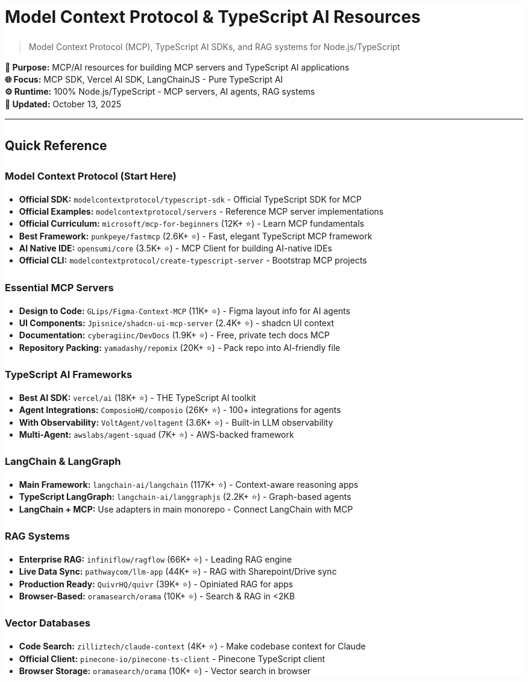 # Model Context Protocol & TypeScript AI Resources

> Model Context Protocol (MCP), TypeScript AI SDKs, and RAG systems for Node.js/TypeScript

**🎯 Purpose:** MCP/AI resources for building MCP servers and TypeScript AI applications  
**🌐 Focus:** MCP SDK, Vercel AI SDK, LangChainJS - Pure TypeScript AI  
**⚙️ Runtime:** 100% Node.js/TypeScript - MCP servers, AI agents, RAG systems  
**📅 Updated:** October 13, 2025

---

## Quick Reference

### Model Context Protocol (Start Here)
- **Official SDK:** `modelcontextprotocol/typescript-sdk` - Official TypeScript SDK for MCP
- **Official Examples:** `modelcontextprotocol/servers` - Reference MCP server implementations
- **Official Curriculum:** `microsoft/mcp-for-beginners` (12K+ ⭐) - Learn MCP fundamentals
- **Best Framework:** `punkpeye/fastmcp` (2.6K+ ⭐) - Fast, elegant TypeScript MCP framework
- **AI Native IDE:** `opensumi/core` (3.5K+ ⭐) - MCP Client for building AI-native IDEs
- **Official CLI:** `modelcontextprotocol/create-typescript-server` - Bootstrap MCP projects

### Essential MCP Servers
- **Design to Code:** `GLips/Figma-Context-MCP` (11K+ ⭐) - Figma layout info for AI agents
- **UI Components:** `Jpisnice/shadcn-ui-mcp-server` (2.4K+ ⭐) - shadcn UI context
- **Documentation:** `cyberagiinc/DevDocs` (1.9K+ ⭐) - Free, private tech docs MCP
- **Repository Packing:** `yamadashy/repomix` (20K+ ⭐) - Pack repo into AI-friendly file

### TypeScript AI Frameworks
- **Best AI SDK:** `vercel/ai` (18K+ ⭐) - THE TypeScript AI toolkit
- **Agent Integrations:** `ComposioHQ/composio` (26K+ ⭐) - 100+ integrations for agents
- **With Observability:** `VoltAgent/voltagent` (3.6K+ ⭐) - Built-in LLM observability
- **Multi-Agent:** `awslabs/agent-squad` (7K+ ⭐) - AWS-backed framework

### LangChain & LangGraph
- **Main Framework:** `langchain-ai/langchain` (117K+ ⭐) - Context-aware reasoning apps
- **TypeScript LangGraph:** `langchain-ai/langgraphjs` (2.2K+ ⭐) - Graph-based agents
- **LangChain + MCP:** Use adapters in main monorepo - Connect LangChain with MCP

### RAG Systems
- **Enterprise RAG:** `infiniflow/ragflow` (66K+ ⭐) - Leading RAG engine
- **Live Data Sync:** `pathwaycom/llm-app` (44K+ ⭐) - RAG with Sharepoint/Drive sync
- **Production Ready:** `QuivrHQ/quivr` (39K+ ⭐) - Opiniated RAG for apps
- **Browser-Based:** `oramasearch/orama` (10K+ ⭐) - Search & RAG in <2KB

### Vector Databases
- **Code Search:** `zilliztech/claude-context` (4K+ ⭐) - Make codebase context for Claude
- **Official Client:** `pinecone-io/pinecone-ts-client` - Pinecone TypeScript client
- **Browser Storage:** `oramasearch/orama` (10K+ ⭐) - Vector search in browser
